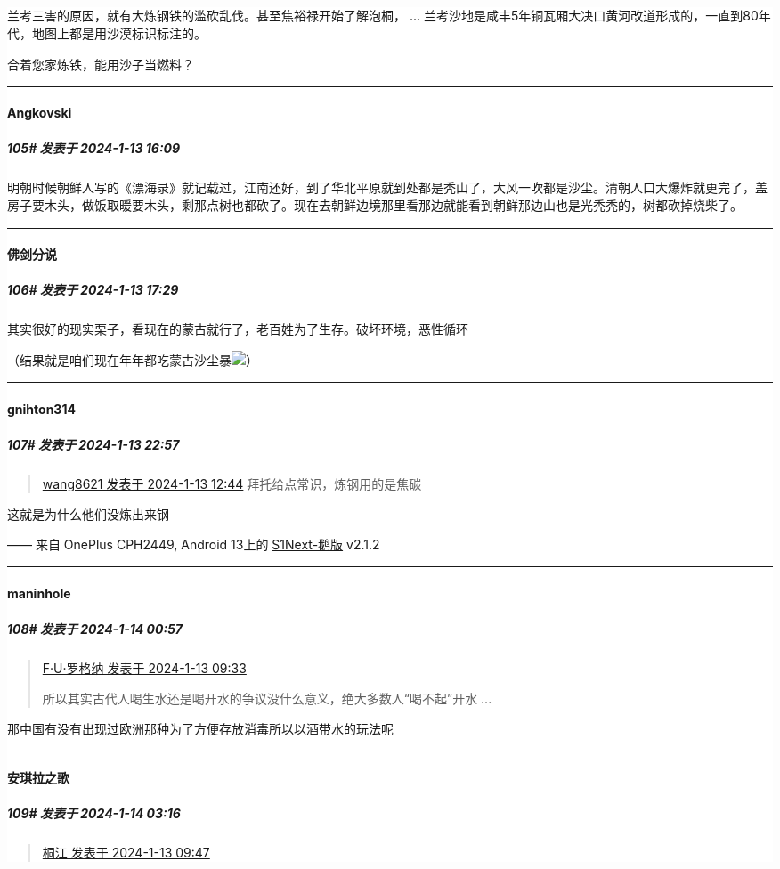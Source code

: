 兰考三害的原因，就有大炼钢铁的滥砍乱伐。甚至焦裕禄开始了解泡桐， ...</blockquote>
兰考沙地是咸丰5年铜瓦厢大决口黄河改道形成的，一直到80年代，地图上都是用沙漠标识标注的。

合着您家炼铁，能用沙子当燃料？


*****

####  Angkovski  
##### 105#       发表于 2024-1-13 16:09

明朝时候朝鲜人写的《漂海录》就记载过，江南还好，到了华北平原就到处都是秃山了，大风一吹都是沙尘。清朝人口大爆炸就更完了，盖房子要木头，做饭取暖要木头，剩那点树也都砍了。现在去朝鲜边境那里看那边就能看到朝鲜那边山也是光秃秃的，树都砍掉烧柴了。


*****

####  佛剑分说  
##### 106#       发表于 2024-1-13 17:29

其实很好的现实栗子，看现在的蒙古就行了，老百姓为了生存。破坏环境，恶性循环

（结果就是咱们现在年年都吃蒙古沙尘暴<img src="https://static.saraba1st.com/image/smiley/face2017/002.png" referrerpolicy="no-referrer">）


*****

####  gnihton314  
##### 107#       发表于 2024-1-13 22:57

<blockquote><a href="httphttps://bbs.saraba1st.com/2b/forum.php?mod=redirect&amp;goto=findpost&amp;pid=63635830&amp;ptid=2167707" target="_blank">wang8621 发表于 2024-1-13 12:44</a>
拜托给点常识，炼钢用的是焦碳</blockquote>
这就是为什么他们没炼出来钢

—— 来自 OnePlus CPH2449, Android 13上的 [S1Next-鹅版](https://github.com/ykrank/S1-Next/releases) v2.1.2


*****

####  maninhole  
##### 108#       发表于 2024-1-14 00:57

<blockquote><a href="httphttps://bbs.saraba1st.com/2b/forum.php?mod=redirect&amp;goto=findpost&amp;pid=63634227&amp;ptid=2167707" target="_blank">F·U·罗格纳 发表于 2024-1-13 09:33</a>

所以其实古代人喝生水还是喝开水的争议没什么意义，绝大多数人“喝不起”开水 ...</blockquote>
那中国有没有出现过欧洲那种为了方便存放消毒所以以酒带水的玩法呢


*****

####  安琪拉之歌  
##### 109#       发表于 2024-1-14 03:16

<blockquote><a href="httphttps://bbs.saraba1st.com/2b/forum.php?mod=redirect&amp;goto=findpost&amp;pid=63634343&amp;ptid=2167707" target="_blank">桐江 发表于 2024-1-13 09:47</a>
